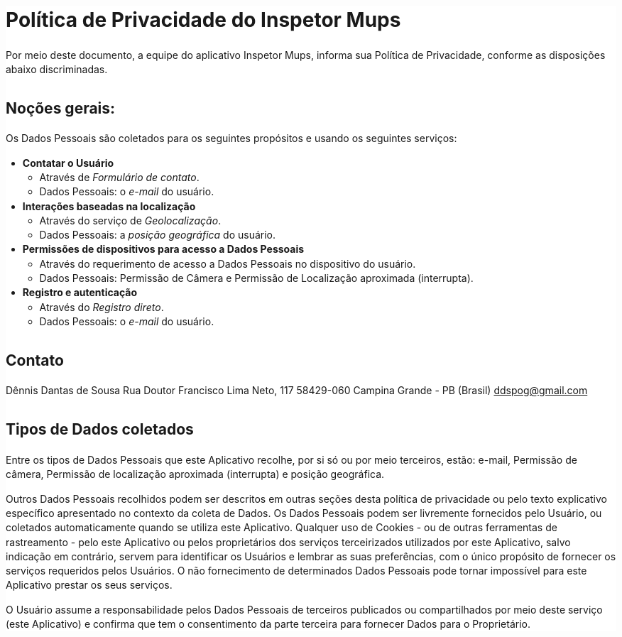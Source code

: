 ﻿
# Política de Privacidade do Inspetor Mups

Por meio deste documento, a equipe do aplicativo Inspetor Mups, informa sua Política de Privacidade, conforme as disposições abaixo discriminadas.

## Noções gerais:

Os Dados Pessoais são coletados para os seguintes propósitos e usando os seguintes serviços:

- **Contatar o Usuário**
	- Através de *Formulário de contato*.
	- Dados Pessoais: o *e-mail* do usuário.
- **Interações baseadas na localização**
	- Através do serviço de *Geolocalização*.
	- Dados Pessoais: a *posição geográfica* do usuário.
- **Permissões de dispositivos para acesso a Dados Pessoais**
	- Através do requerimento de acesso a Dados Pessoais no dispositivo do usuário.
	- Dados Pessoais: Permissão de Câmera e Permissão de Localização aproximada (interrupta).
- **Registro e autenticação**
	- Através do *Registro direto*.
	- Dados Pessoais: o *e-mail* do usuário.

## Contato

Dênnis Dantas de Sousa
Rua Doutor Francisco Lima Neto, 117
58429-060 Campina Grande - PB (Brasil)
ddspog@gmail.com

## Tipos de Dados coletados

Entre os tipos de Dados Pessoais que este Aplicativo recolhe, por si só ou por meio terceiros, estão: e-mail, Permissão de câmera, Permissão de localização aproximada (interrupta) e posição geográfica.

Outros Dados Pessoais recolhidos podem ser descritos em outras seções desta política de privacidade ou pelo texto explicativo específico apresentado no contexto da coleta de Dados.
Os Dados Pessoais podem ser livremente fornecidos pelo Usuário, ou coletados automaticamente quando se utiliza este Aplicativo.
Qualquer uso de Cookies - ou de outras ferramentas de rastreamento - pelo este Aplicativo ou pelos proprietários dos serviços terceirizados utilizados por este Aplicativo, salvo indicação em contrário, servem para identificar os Usuários e lembrar as suas preferências, com o único propósito de fornecer os serviços requeridos pelos Usuários.
O não fornecimento de determinados Dados Pessoais pode tornar impossível para este Aplicativo prestar os seus serviços.

O Usuário assume a responsabilidade pelos Dados Pessoais de terceiros publicados ou compartilhados por meio deste serviço (este Aplicativo) e confirma que tem o consentimento da parte terceira para fornecer Dados para o Proprietário.
